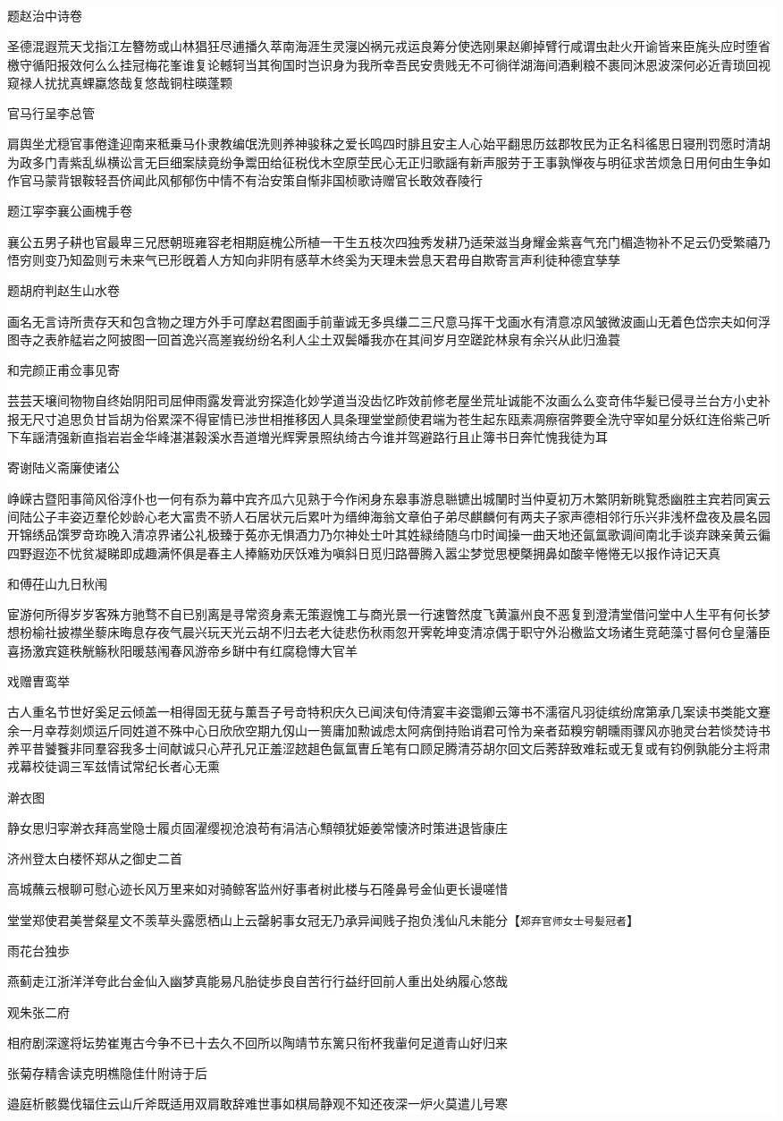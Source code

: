 题赵治中诗卷  

圣德混遐荒天戈指江左簪笏或山林猖狂尽逋播久萃南海涯生灵寖凶祸元戎运良筹分使选刚果赵卿掉臂行咸谓虫赴火开谕皆来臣旄头应时堕省檄守循阳报效何么么挂冠梅花峯谁复论轗轲当其徇国时岂识身为我所幸吾民安贵贱无不可徜徉湖海间酒剰粮不裹同沐恩波深何必近青琐回视窥禄人扰扰真蜾蠃悠哉复悠哉铜柱暎蓬颗  

官马行呈李总管  

肩舆坐尤穏官事倦逢迎南来秪乗马仆隶教编氓洗则养神骏秣之爱长鸣四时腓且安主人心始平翻思历兹郡牧民为正名科徭思日寝刑罚愿时清胡为政多门青紫乱纵横讼言无巨细案牍竟纷争鬻田给征税伐木空原茔民心无正归歌謡有新声服劳于王事孰惮夜与明征求苦烦急日用何由生争如作官马蒙背银鞍轻吾侪闻此风郁郁伤中情不有治安策自惭非国桢歌诗赠官长敢效舂陵行  

题江寜李襄公画槐手卷  

襄公五男子耕也官最卑三兄厯朝班雍容老相期庭槐公所植一干生五枝次四独秀发耕乃适荣滋当身耀金紫喜气充门楣造物补不足云仍受繁禧乃悟穷则变乃知盈则亏未来气已形旣着人方知向非阴有感草木终奚为天理未尝息天君毋自欺寄言声利徒种德宜孳孳  

题胡府判赵生山水卷  

画名无言诗所贵存天和包含物之理方外手可摩赵君图画手前軰诚无多呉缣二三尺意马挥干戈画水有清意凉风皱微波画山无着色岱宗夫如何浮图寺之表舴艋岩之阿披图一回首逸兴高嵳峩纷纷名利人尘土双鬓皤我亦在其间岁月空蹉跎林泉有余兴从此归渔蓑  

和完颜正甫佥事见寄  

芸芸天壌间物物自终始阴阳司屈伸雨露发膏泚穷探造化妙学道当没齿忆昨效前修老屋坐荒址诚能不汝画么么变竒伟华髪已侵寻兰台方小史补报无尺寸追思负甘旨胡为俗累深不得宦情已渉世相推移因人具条理堂堂颜使君端为苍生起东瓯素凋瘵宿弊要全洗守宰如星分妖红连俗紫己听下车謡清强新直指岩岩金华峰湛湛榖溪水吾道増光辉霁景照纨绮古今谁并驾避路行且止簿书日奔忙愧我徒为耳  

寄谢陆义斋廉使诸公  

峥嵘古暨阳事简风俗淳仆也一何有忝为幕中宾齐瓜六见熟于今作闲身东皋事游息聮镳出城闉时当仲夏初万木繁阴新眺覧悉幽胜主宾若同寅云间陆公子丰姿迈羣伦妙龄心老大富贵不骄人石居状元后累叶为缙绅海翁文章伯子弟尽麒麟何有两夫子家声德相邻行乐兴非浅杯盘夜及晨名园开锦绣品馔罗竒珎晚入清凉界诸公礼极臻于菟亦无惧酒力乃尔神处士叶其姓緑绮随乌巾时闻操一曲天地还氤氲歌调间南北手谈弃踈亲黄云徧四野遐迩不忧贫凝睇即成趣满怀俱是春主人捧觞劝厌饫难为嗔斜日觅归路瞢腾入嚣尘梦觉思梗槩拥鼻如酸辛惓惓无以报作诗记天真  

和傅茌山九日秋闱  

宦游何所得岁岁客殊方驰骛不自已别离是寻常资身素无策遐愧工与商光景一行速瞥然度飞黄瀛州良不恶复到澄清堂借问堂中人生平有何长梦想枌榆社披襟坐藜床晦息存夜气晨兴玩天光云胡不归去老大徒悲伤秋雨忽开霁乾坤变清凉偶于职守外沿檄监文场诸生竞葩藻寸晷何仓皇藩臣喜扬激宾筵秩觥觞秋阳暖慈闱春风游帝乡缾中有红腐稳慱大官羊  

戏赠曺鸾举  

古人重名节世好奚足云倾盖一相得固无莸与薫吾子号竒特积庆久已闻浃旬侍清宴丰姿霭卿云簿书不濡宿凡羽徒缤纷席第承几案读书类能文蹇余一月幸荐剡烦运斤同姓道不殊中心日欣欣空期九仭山一篑庸加勲诚虑太阿病倒持贻诮君可怜为亲者茹糗穷朝曛雨骤风亦驰灵台若惔焚诗书养平昔饕餮非同羣容我多士间献诚只心芹孔兄正羞涩趑趄色氤氲曺丘笔有口顾足腾清芬胡尔回文后莠辞致难耘或无复或有钧例孰能分主将肃戎幕校徒调三军兹情试常纪长者心无熏  

澣衣图  

静女思归寜澣衣拜高堂隐士履贞固濯缨视沧浪苟有涓洁心顦顇犹姫姜常懐济时策进退皆康庄  

济州登太白楼怀郑从之御史二首  

高城蘸云根聊可慰心迹长风万里来如对骑鲸客监州好事者树此楼与石隆鼻号金仙更长谩嗟惜  

堂堂郑使君美誉粲星文不羡草头露愿栖山上云罄躬事女冠无乃承异闻贱子抱负浅仙凡未能分【`郑弃官师女士号髪冠者`】  

雨花台独歩  

燕蓟走江浙洋洋夸此台金仙入幽梦真能易凡胎徒歩良自苦行行益纡回前人重出处纳履心悠哉  

观朱张二府  

相府剧深邃将坛势崔嵬古今争不已十去久不回所以陶靖节东篱只衔杯我軰何足道青山好归来  

张菊存精舎读克明樵隐佳什附诗于后  

邉庭析骸爨伐辐住云山斤斧既适用双肩敢辞难世事如棋局静观不知还夜深一炉火莫遣儿号寒  

